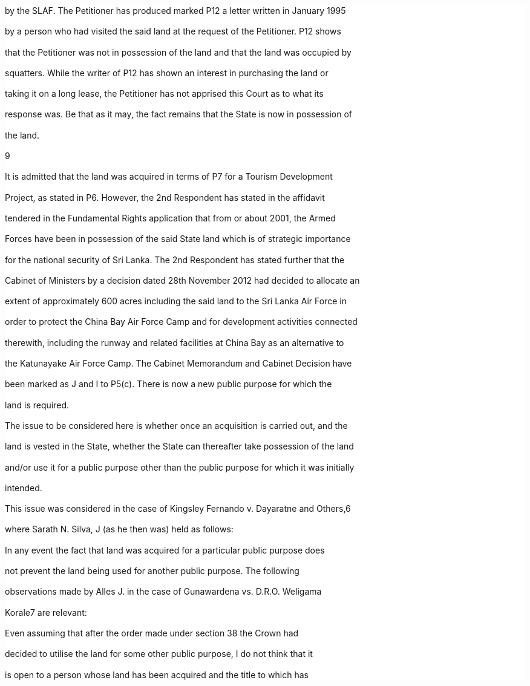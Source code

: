 by the SLAF. The Petitioner has produced marked P12 a letter written in January 1995

by a person who had visited the said land at the request of the Petitioner. P12 shows

that the Petitioner was not in possession of the land and that the land was occupied by

squatters. While the writer of P12 has shown an interest in purchasing the land or

taking it on a long lease, the Petitioner has not apprised this Court as to what its

response was. Be that as it may, the fact remains that the State is now in possession of

the land.

9

It is admitted that the land was acquired in terms of P7 for a Tourism Development

Project, as stated in P6. However, the 2nd Respondent has stated in the affidavit

tendered in the Fundamental Rights application that from or about 2001, the Armed

Forces have been in possession of the said State land which is of strategic importance

for the national security of Sri Lanka. The 2nd Respondent has stated further that the

Cabinet of Ministers by a decision dated 28th November 2012 had decided to allocate an

extent of approximately 600 acres including the said land to the Sri Lanka Air Force in

order to protect the China Bay Air Force Camp and for development activities connected

therewith, including the runway and related facilities at China Bay as an alternative to

the Katunayake Air Force Camp. The Cabinet Memorandum and Cabinet Decision have

been marked as J and I to P5(c). There is now a new public purpose for which the

land is required.

The issue to be considered here is whether once an acquisition is carried out, and the

land is vested in the State, whether the State can thereafter take possession of the land

and/or use it for a public purpose other than the public purpose for which it was initially

intended.

This issue was considered in the case of Kingsley Fernando v. Dayaratne and Others,6

where Sarath N. Silva, J (as he then was) held as follows:

In any event the fact that land was acquired for a particular public purpose does

not prevent the land being used for another public purpose. The following

observations made by Alles J. in the case of Gunawardena vs. D.R.O. Weligama

Korale7 are relevant:

Even assuming that after the order made under section 38 the Crown had

decided to utilise the land for some other public purpose, I do not think that it

is open to a person whose land has been acquired and the title to which has
